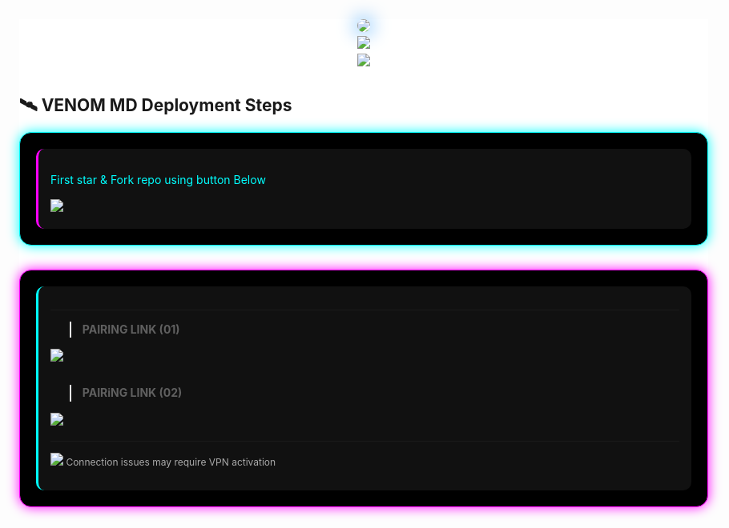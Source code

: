
<div align="center">
  <img src="https://i.imgur.com/LyHic3i.gif" width="400" style="border-radius: 20px; box-shadow: 0 0 25px #0088ff;"/>
</div>

<div align="center">
  <img src="https://github.com/WASEEM-TECH-AI/VENOM-MD/blob/main/assets/divider.gif?raw=true" width="100%"/>
</div>
<div align="center">
  <img src="https://github.com/WASEEM-TECH-AI/VENOM-MD/blob/main/assets/deployheader.gif?raw=true" width="80%"/>
</div>

## 🛰️ VENOM MD Deployment Steps

<div style="background: #000000; border: 1px solid #00ffff; border-radius: 15px; padding: 20px; box-shadow: 0 0 15px #00ffff; margin-bottom: 30px;">
    
<div style="background: #111111; padding: 15px; border-radius: 10px; border-left: 3px solid #ff00ff;">
  <p style="color: #00ffff;">First star & Fork repo using button Below</p>
  <a href='https://github.com/WASEEM-TECH-AI/VENOM-MD/fork' target="_blank">
    <img src='https://img.shields.io/badge/FORK_REPOSITORY-008000?style=for-the-badge&logo=github&logoColor=white&labelColor=000000'/>
  </a>
</div>

</div>

<div style="background: #000000; border: 1px solid #ff00ff; border-radius: 15px; padding: 20px; box-shadow: 0 0 15px #ff00ff; margin-bottom: 30px;">
  
<div style="background: #111111; padding: 15px; border-radius: 10px; border-left: 3px solid #00ffff;">
  
--- 
> **PAIRING LINK (01)**
  <a href='https://venommd-pair.onrender.com/' target="_blank">
    <img src='https://img.shields.io/badge/PAIR_CODE_1-00FFFF?style=for-the-badge&logo=matrix&logoColor=white&labelColor=000000'/>
  </a></br>
  
  <div style="height: 10px;"></div>
  
> **PAIRiNG LINK (02)**
  <a href='https://waseemmd-pair.onrender.com/pair' target="_blank">
    <img src='https://img.shields.io/badge/PAIR_CODE_2-FF00FF?style=for-the-badge&logo=matrix&logoColor=white&labelColor=000000'/>
  </a>
  
  ---
  <p style="color: #aaaaaa; font-size: 12px; margin-top: 10px;">
    <img src="https://github.com/WASEEM-TECH-AI/VENOM-MD/blob/main/assets/warning.gif?raw=true" width="15"/> 
    Connection issues may require VPN activation
  </p>
</div>
